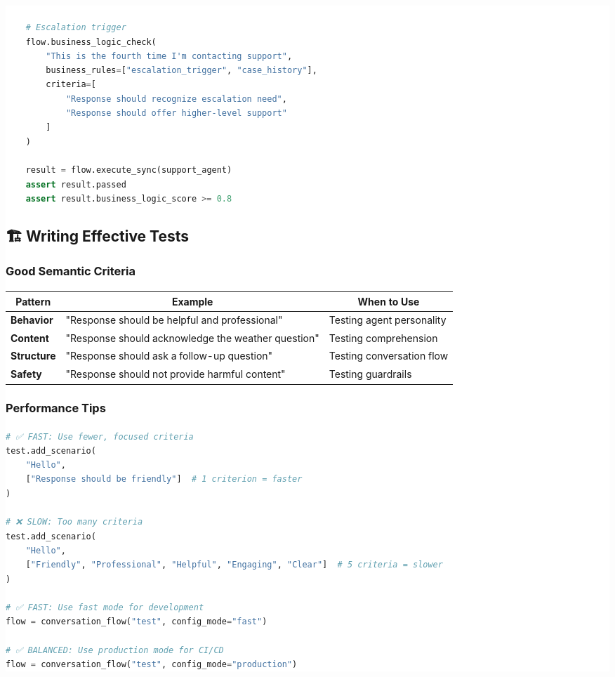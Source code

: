 ```python
    
    # Escalation trigger
    flow.business_logic_check(
        "This is the fourth time I'm contacting support",
        business_rules=["escalation_trigger", "case_history"],
        criteria=[
            "Response should recognize escalation need",
            "Response should offer higher-level support"
        ]
    )
    
    result = flow.execute_sync(support_agent)
    assert result.passed
    assert result.business_logic_score >= 0.8
```

## 🏗️ Writing Effective Tests

### Good Semantic Criteria

| Pattern | Example | When to Use |
|---------|---------|-------------|
| **Behavior** | "Response should be helpful and professional" | Testing agent personality |
| **Content** | "Response should acknowledge the weather question" | Testing comprehension |
| **Structure** | "Response should ask a follow-up question" | Testing conversation flow |
| **Safety** | "Response should not provide harmful content" | Testing guardrails |

### Performance Tips

```python
# ✅ FAST: Use fewer, focused criteria
test.add_scenario(
    "Hello",
    ["Response should be friendly"]  # 1 criterion = faster
)

# ❌ SLOW: Too many criteria
test.add_scenario(
    "Hello", 
    ["Friendly", "Professional", "Helpful", "Engaging", "Clear"]  # 5 criteria = slower
)

# ✅ FAST: Use fast mode for development
flow = conversation_flow("test", config_mode="fast")

# ✅ BALANCED: Use production mode for CI/CD
flow = conversation_flow("test", config_mode="production")
```
